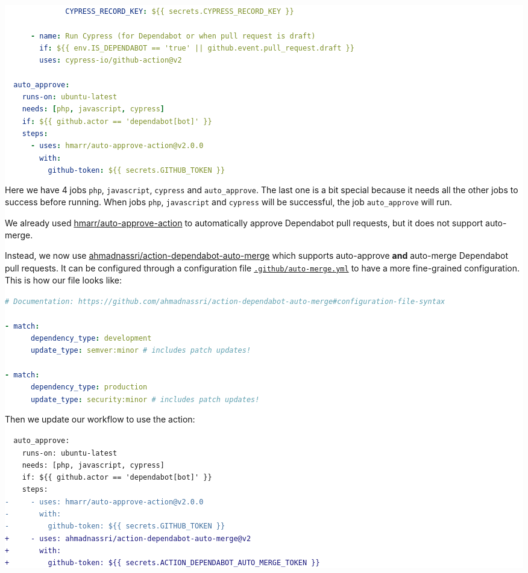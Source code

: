 ```yaml
              CYPRESS_RECORD_KEY: ${{ secrets.CYPRESS_RECORD_KEY }}

      - name: Run Cypress (for Dependabot or when pull request is draft)
        if: ${{ env.IS_DEPENDABOT == 'true' || github.event.pull_request.draft }}
        uses: cypress-io/github-action@v2

  auto_approve:
    runs-on: ubuntu-latest
    needs: [php, javascript, cypress]
    if: ${{ github.actor == 'dependabot[bot]' }}
    steps:
      - uses: hmarr/auto-approve-action@v2.0.0
        with:
          github-token: ${{ secrets.GITHUB_TOKEN }}
```

Here we have 4 jobs `php`, `javascript`, `cypress` and `auto_approve`. The last one is a bit special because it needs all the other jobs to success before running.
When jobs `php`, `javascript` and `cypress` will be successful, the job `auto_approve` will run.

We already used [hmarr/auto-approve-action](https://github.com/hmarr/auto-approve-action) to automatically approve Dependabot pull requests, but it does not support auto-merge.

Instead, we now use [ahmadnassri/action-dependabot-auto-merge](https://github.com/ahmadnassri/action-dependabot-auto-merge) which supports auto-approve **and** auto-merge Dependabot pull requests.
It can be configured through a configuration file [`.github/auto-merge.yml`](https://github.com/ahmadnassri/action-dependabot-auto-merge#configuration-file-syntax) to have a more fine-grained configuration. 
This is how our file looks like:
```yaml
# Documentation: https://github.com/ahmadnassri/action-dependabot-auto-merge#configuration-file-syntax

- match:
      dependency_type: development
      update_type: semver:minor # includes patch updates!

- match:
      dependency_type: production
      update_type: security:minor # includes patch updates!
```

Then we update our workflow to use the action: 
```diff
  auto_approve:
    runs-on: ubuntu-latest
    needs: [php, javascript, cypress]
    if: ${{ github.actor == 'dependabot[bot]' }}
    steps:
-     - uses: hmarr/auto-approve-action@v2.0.0
-       with:
-         github-token: ${{ secrets.GITHUB_TOKEN }}
+     - uses: ahmadnassri/action-dependabot-auto-merge@v2
+       with:
+         github-token: ${{ secrets.ACTION_DEPENDABOT_AUTO_MERGE_TOKEN }}
```
